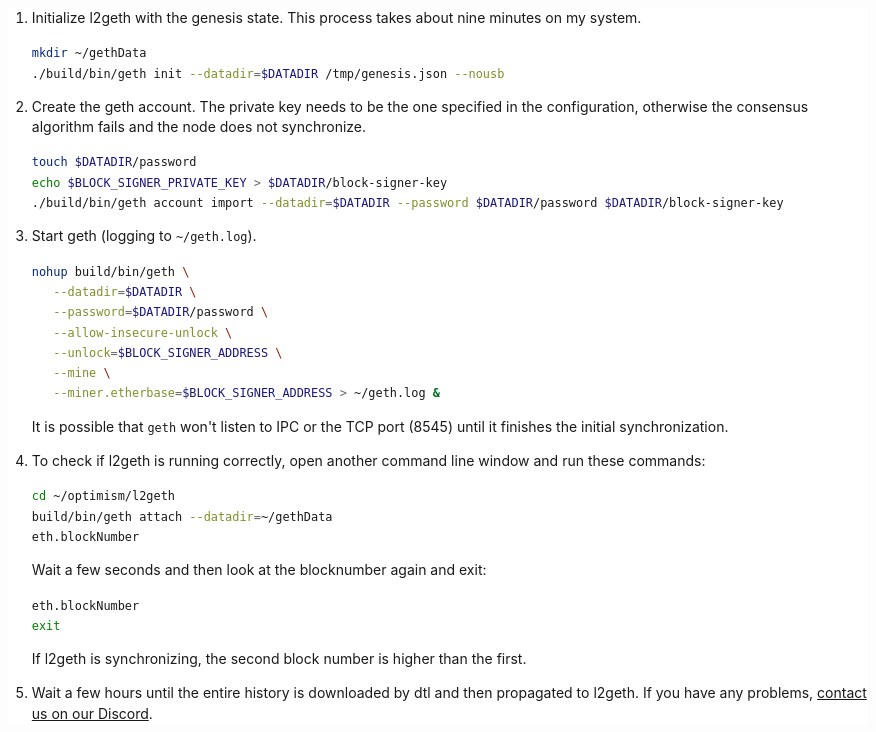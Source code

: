 
1. Initialize l2geth with the genesis state.
   This process takes about nine minutes on my system.

    ```sh
    mkdir ~/gethData
    ./build/bin/geth init --datadir=$DATADIR /tmp/genesis.json --nousb
    ```



1. Create the geth account. 
   The private key needs to be the one specified in the configuration, otherwise the consensus algorithm fails and the node does not synchronize.

    ```sh
    touch $DATADIR/password
    echo $BLOCK_SIGNER_PRIVATE_KEY > $DATADIR/block-signer-key
    ./build/bin/geth account import --datadir=$DATADIR --password $DATADIR/password $DATADIR/block-signer-key
    ```

1. Start geth (logging to `~/geth.log`). 

    ```sh
    nohup build/bin/geth \
       --datadir=$DATADIR \
       --password=$DATADIR/password \
       --allow-insecure-unlock \
       --unlock=$BLOCK_SIGNER_ADDRESS \
       --mine \
       --miner.etherbase=$BLOCK_SIGNER_ADDRESS > ~/geth.log &
    ```

    It is possible that `geth` won't listen to IPC or the TCP port (8545) until it finishes the initial synchronization.

1. To check if l2geth is running correctly, open another command line window and run these commands:

   ```sh
   cd ~/optimism/l2geth
   build/bin/geth attach --datadir=~/gethData 
   eth.blockNumber
   ```

   Wait a few seconds and then look at the blocknumber again and exit:

   ```sh
   eth.blockNumber
   exit
   ```
 
   If l2geth is synchronizing, the second block number is higher than the first.

1. Wait a few hours until the entire history is downloaded by dtl and then propagated to l2geth.
   If you have any problems, [contact us on our Discord](https://discord-gateway.optimism.io/).






